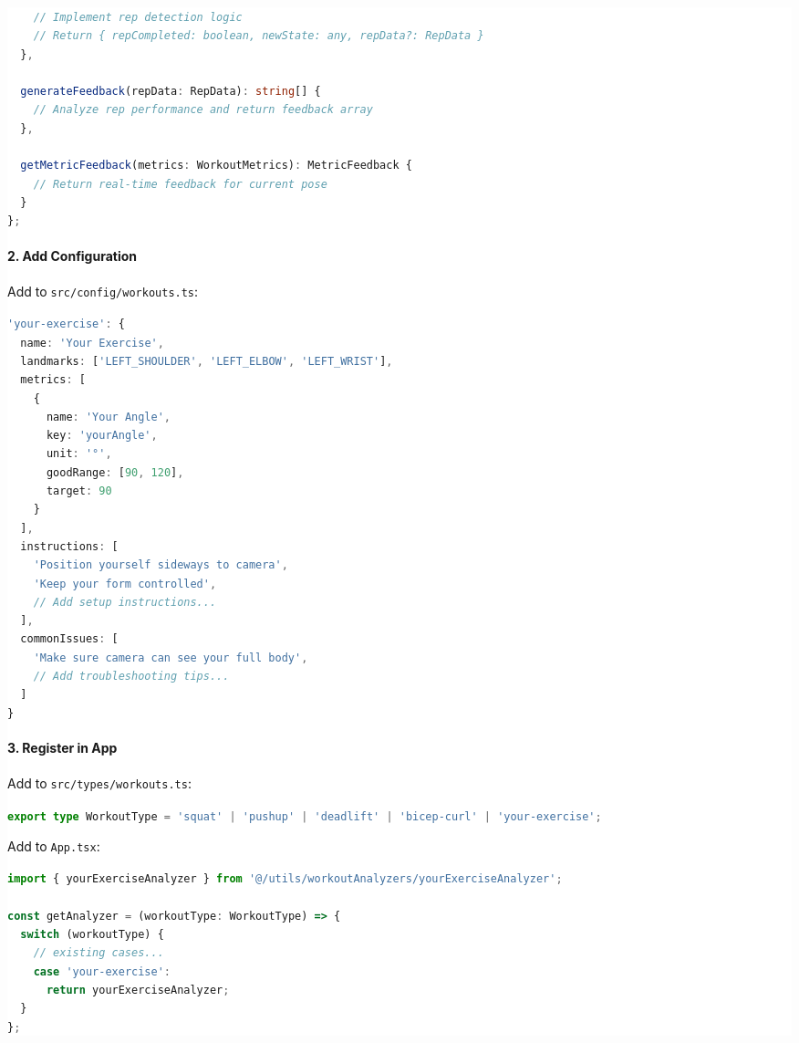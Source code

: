 ```typescript
    // Implement rep detection logic
    // Return { repCompleted: boolean, newState: any, repData?: RepData }
  },

  generateFeedback(repData: RepData): string[] {
    // Analyze rep performance and return feedback array
  },

  getMetricFeedback(metrics: WorkoutMetrics): MetricFeedback {
    // Return real-time feedback for current pose
  }
};
```

#### 2. Add Configuration

Add to `src/config/workouts.ts`:

```typescript
'your-exercise': {
  name: 'Your Exercise',
  landmarks: ['LEFT_SHOULDER', 'LEFT_ELBOW', 'LEFT_WRIST'],
  metrics: [
    {
      name: 'Your Angle',
      key: 'yourAngle',
      unit: '°',
      goodRange: [90, 120],
      target: 90
    }
  ],
  instructions: [
    'Position yourself sideways to camera',
    'Keep your form controlled',
    // Add setup instructions...
  ],
  commonIssues: [
    'Make sure camera can see your full body',
    // Add troubleshooting tips...
  ]
}
```

#### 3. Register in App

Add to `src/types/workouts.ts`:
```typescript
export type WorkoutType = 'squat' | 'pushup' | 'deadlift' | 'bicep-curl' | 'your-exercise';
```

Add to `App.tsx`:
```typescript
import { yourExerciseAnalyzer } from '@/utils/workoutAnalyzers/yourExerciseAnalyzer';

const getAnalyzer = (workoutType: WorkoutType) => {
  switch (workoutType) {
    // existing cases...
    case 'your-exercise':
      return yourExerciseAnalyzer;
  }
};
```
